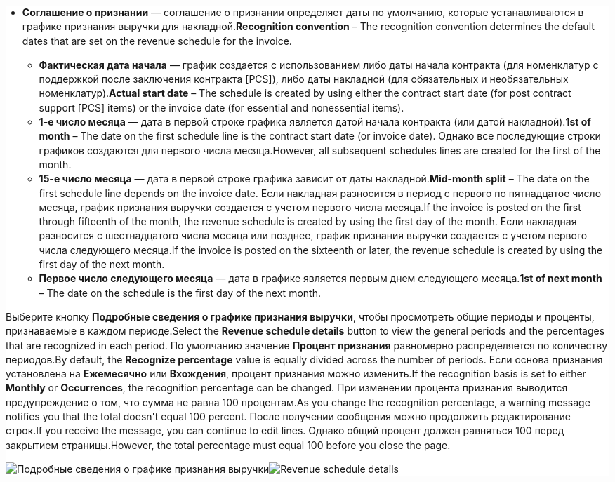 - <span data-ttu-id="b8fbb-183">**Соглашение о признании** — соглашение о признании определяет даты по умолчанию, которые устанавливаются в графике признания выручки для накладной.</span><span class="sxs-lookup"><span data-stu-id="b8fbb-183">**Recognition convention** – The recognition convention determines the default dates that are set on the revenue schedule for the invoice.</span></span>

    - <span data-ttu-id="b8fbb-184">**Фактическая дата начала** — график создается с использованием либо даты начала контракта (для номенклатур с поддержкой после заключения контракта \[PCS\]), либо даты накладной (для обязательных и необязательных номенклатур).</span><span class="sxs-lookup"><span data-stu-id="b8fbb-184">**Actual start date** – The schedule is created by using either the contract start date (for post contract support \[PCS\] items) or the invoice date (for essential and nonessential items).</span></span>
    - <span data-ttu-id="b8fbb-185">**1-е число месяца** — дата в первой строке графика является датой начала контракта (или датой накладной).</span><span class="sxs-lookup"><span data-stu-id="b8fbb-185">**1st of month** – The date on the first schedule line is the contract start date (or invoice date).</span></span> <span data-ttu-id="b8fbb-186">Однако все последующие строки графиков создаются для первого числа месяца.</span><span class="sxs-lookup"><span data-stu-id="b8fbb-186">However, all subsequent schedules lines are created for the first of the month.</span></span>
    - <span data-ttu-id="b8fbb-187">**15-е число месяца** — дата в первой строке графика зависит от даты накладной.</span><span class="sxs-lookup"><span data-stu-id="b8fbb-187">**Mid-month split** – The date on the first schedule line depends on the invoice date.</span></span> <span data-ttu-id="b8fbb-188">Если накладная разносится в период с первого по пятнадцатое число месяца, график признания выручки создается с учетом первого числа месяца.</span><span class="sxs-lookup"><span data-stu-id="b8fbb-188">If the invoice is posted on the first through fifteenth of the month, the revenue schedule is created by using the first day of the month.</span></span> <span data-ttu-id="b8fbb-189">Если накладная разносится с шестнадцатого числа месяца или позднее, график признания выручки создается с учетом первого числа следующего месяца.</span><span class="sxs-lookup"><span data-stu-id="b8fbb-189">If the invoice is posted on the sixteenth or later, the revenue schedule is created by using the first day of the next month.</span></span>
    - <span data-ttu-id="b8fbb-190">**Первое число следующего месяца** — дата в графике является первым днем следующего месяца.</span><span class="sxs-lookup"><span data-stu-id="b8fbb-190">**1st of next month** – The date on the schedule is the first day of the next month.</span></span>

<span data-ttu-id="b8fbb-191">Выберите кнопку **Подробные сведения о графике признания выручки**, чтобы просмотреть общие периоды и проценты, признаваемые в каждом периоде.</span><span class="sxs-lookup"><span data-stu-id="b8fbb-191">Select the **Revenue schedule details** button to view the general periods and the percentages that are recognized in each period.</span></span> <span data-ttu-id="b8fbb-192">По умолчанию значение **Процент признания** равномерно распределяется по количеству периодов.</span><span class="sxs-lookup"><span data-stu-id="b8fbb-192">By default, the **Recognize percentage** value is equally divided across the number of periods.</span></span> <span data-ttu-id="b8fbb-193">Если основа признания установлена на **Ежемесячно** или **Вхождения**, процент признания можно изменить.</span><span class="sxs-lookup"><span data-stu-id="b8fbb-193">If the recognition basis is set to either **Monthly** or **Occurrences**, the recognition percentage can be changed.</span></span> <span data-ttu-id="b8fbb-194">При изменении процента признания выводится предупреждение о том, что сумма не равна 100 процентам.</span><span class="sxs-lookup"><span data-stu-id="b8fbb-194">As you change the recognition percentage, a warning message notifies you that the total doesn't equal 100 percent.</span></span> <span data-ttu-id="b8fbb-195">После получении сообщения можно продолжить редактирование строк.</span><span class="sxs-lookup"><span data-stu-id="b8fbb-195">If you receive the message, you can continue to edit lines.</span></span> <span data-ttu-id="b8fbb-196">Однако общий процент должен равняться 100 перед закрытием страницы.</span><span class="sxs-lookup"><span data-stu-id="b8fbb-196">However, the total percentage must equal 100 before you close the page.</span></span>

<span data-ttu-id="b8fbb-197">[![Подробные сведения о графике признания выручки](./media/revenue-recognition-revenue-schedule-details.png)](./media/revenue-recognition-revenue-schedule-details.png)</span><span class="sxs-lookup"><span data-stu-id="b8fbb-197">[![Revenue schedule details](./media/revenue-recognition-revenue-schedule-details.png)](./media/revenue-recognition-revenue-schedule-details.png)</span></span>
